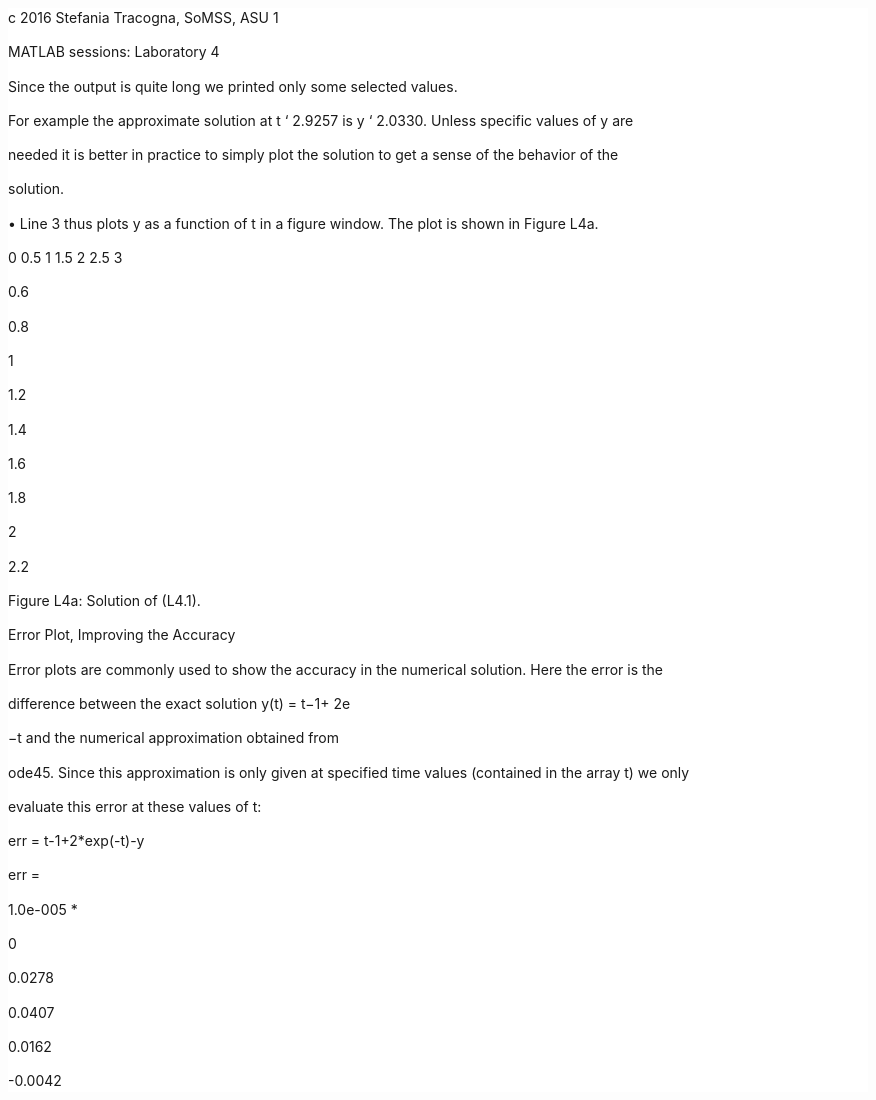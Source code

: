 c 2016 Stefania Tracogna, SoMSS, ASU 1

MATLAB sessions: Laboratory 4

Since the output is quite long we printed only some selected values.

For example the approximate solution at t ‘ 2.9257 is y ‘ 2.0330. Unless specific values of y are

needed it is better in practice to simply plot the solution to get a sense of the behavior of the

solution.

• Line 3 thus plots y as a function of t in a figure window. The plot is shown in Figure L4a.

0 0.5 1 1.5 2 2.5 3

0.6

0.8

1

1.2

1.4

1.6

1.8

2

2.2

Figure L4a: Solution of (L4.1).

Error Plot, Improving the Accuracy

Error plots are commonly used to show the accuracy in the numerical solution. Here the error is the

difference between the exact solution y(t) = t−1+ 2e

−t and the numerical approximation obtained from

ode45. Since this approximation is only given at specified time values (contained in the array t) we only

evaluate this error at these values of t:

err = t-1+2*exp(-t)-y

err =

1.0e-005 *

0

0.0278

0.0407

0.0162

-0.0042
